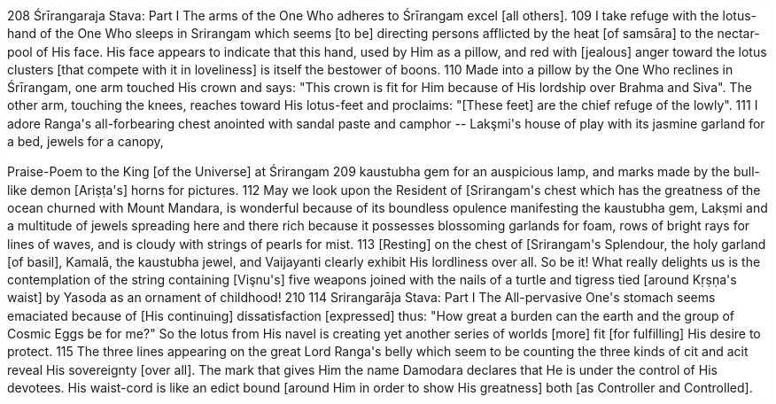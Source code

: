 208 
Śrīrangaraja Stava: Part I 
The arms of the One Who adheres to Śrīrangam excel [all others]. 
109 
I take refuge with the lotus-hand of the One Who sleeps in Srirangam 
which seems [to be] directing 
persons afflicted by the heat [of samsāra] to the nectar-pool of His face. 
His face appears to indicate that this hand, used by Him as a pillow, 
and red with [jealous] anger toward the lotus clusters 
[that compete with it in loveliness] is itself the bestower of boons. 
110 
Made into a pillow 
by the One Who reclines in Śrīrangam, one arm touched His crown and says: 
"This crown is fit for Him 
because of His lordship over Brahma and Siva". 
The other arm, touching the knees, reaches toward His lotus-feet and proclaims: 
"[These feet] are the chief refuge of the lowly". 
111 
I adore Ranga's all-forbearing chest 
anointed with sandal paste and camphor -- Lakşmi's house of play with its 
jasmine garland for a bed, 
jewels for a canopy, 

Praise-Poem to the King [of the Universe] at Śrirangam 209 
kaustubha gem for an auspicious lamp, and marks made by the bull-like demon 
[Ariṣṭa's] horns for pictures. 
112 
May we look upon 
the Resident of [Srirangam's chest 
which has the greatness of the ocean churned with Mount Mandara, 
is wonderful because of its boundless opulence 
manifesting the kaustubha gem, Lakṣmi 
and a multitude of jewels spreading here and there 
rich because it possesses 
blossoming garlands for foam, 
rows of bright rays for lines of waves, 
and is cloudy with strings of pearls for mist. 
113 
[Resting] on the chest of [Srirangam's Splendour, the holy garland [of basil], Kamalā, 
the kaustubha jewel, and Vaijayanti clearly exhibit His lordliness over all. 
So be it! 
What really delights us is 
the contemplation of the string 
containing [Vişnu's] five weapons 
joined with the nails of a turtle and tigress tied [around Kṛṣṇa's waist] by Yasoda as an ornament of childhood! 
210 
114 
Srirangarāja Stava: Part I 
The All-pervasive One's stomach seems emaciated because of [His continuing] dissatisfaction [expressed] thus: 
"How great a burden 
can the earth and the group of Cosmic Eggs be for me?" 
So the lotus from His navel 
is creating yet another series of worlds 
[more] fit [for fulfilling] His desire to protect. 
115 
The three lines appearing 
on the great Lord Ranga's belly which seem to be counting the three kinds of cit and acit reveal His sovereignty [over all]. 
The mark that gives Him the name Damodara declares that He is under the control 
of His devotees. 
His waist-cord is like an edict bound [around Him in order to show His greatness] 
both [as Controller and Controlled]. 